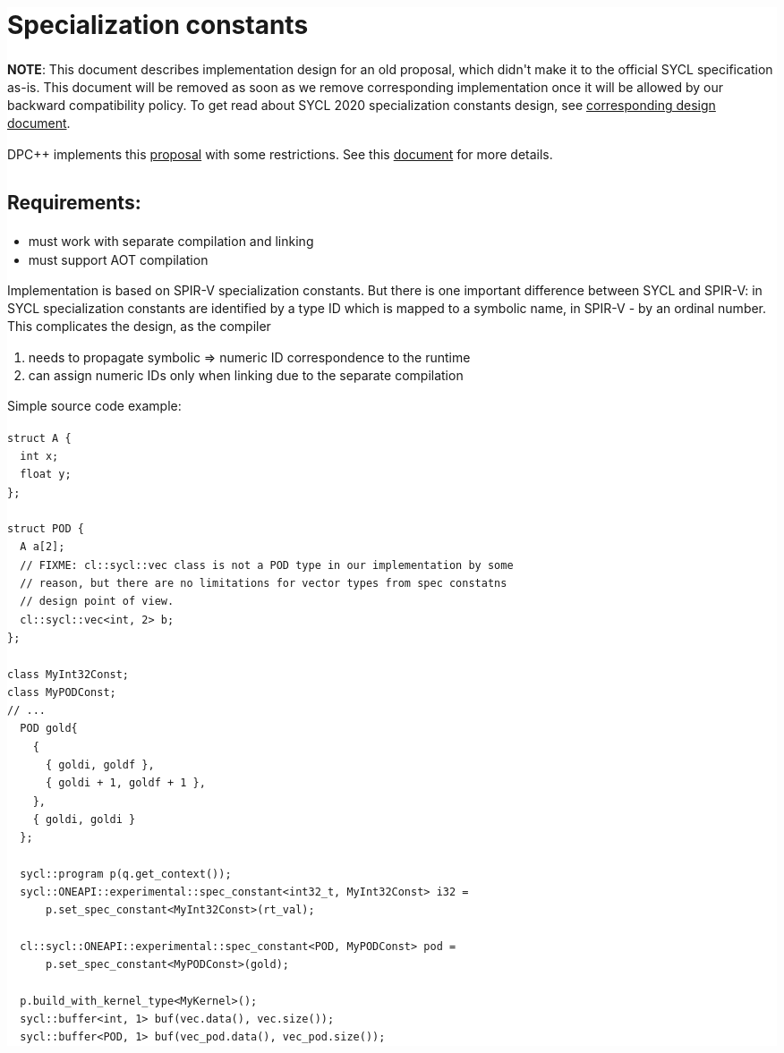 # Specialization constants

**NOTE**: This document describes implementation design for an old proposal,
which didn't make it to the official SYCL specification as-is. This document
will be removed as soon as we remove corresponding implementation once it will
be allowed by our backward compatibility policy. To get read about SYCL 2020
specialization constants design, see
[corresponding design document][SYCL-2020-spec-constants-design].

[SYCL-2020-spec-constants-design]: <SYCL2020-SpecializationConstants.md>

DPC++ implements this [proposal](https://github.com/codeplaysoftware/standards-proposals/blob/master/spec-constant/index.md)
with some restrictions. See this [document](../extensions/experimental/SYCL_EXT_ONEAPI_SPEC_CONSTANTS.md) for more details.

## Requirements:

- must work with separate compilation and linking
- must support AOT compilation

Implementation is based on SPIR-V specialization constants. But there is one
important difference between SYCL and SPIR-V: in SYCL specialization constants
are identified by a type ID which is mapped to a symbolic name, in SPIR-V - by
an ordinal number. This complicates the design, as the compiler
1) needs to propagate symbolic =\> numeric ID correspondence to the runtime
2) can assign numeric IDs only when linking due to the separate compilation

Simple source code example:

```
struct A {
  int x;
  float y;
};

struct POD {
  A a[2];
  // FIXME: cl::sycl::vec class is not a POD type in our implementation by some
  // reason, but there are no limitations for vector types from spec constatns
  // design point of view.
  cl::sycl::vec<int, 2> b;
};

class MyInt32Const;
class MyPODConst;
// ...
  POD gold{
    {
      { goldi, goldf },
      { goldi + 1, goldf + 1 },
    },
    { goldi, goldi }
  };

  sycl::program p(q.get_context());
  sycl::ONEAPI::experimental::spec_constant<int32_t, MyInt32Const> i32 =
      p.set_spec_constant<MyInt32Const>(rt_val);

  cl::sycl::ONEAPI::experimental::spec_constant<POD, MyPODConst> pod =
      p.set_spec_constant<MyPODConst>(gold);

  p.build_with_kernel_type<MyKernel>();
  sycl::buffer<int, 1> buf(vec.data(), vec.size());
  sycl::buffer<POD, 1> buf(vec_pod.data(), vec_pod.size());

```